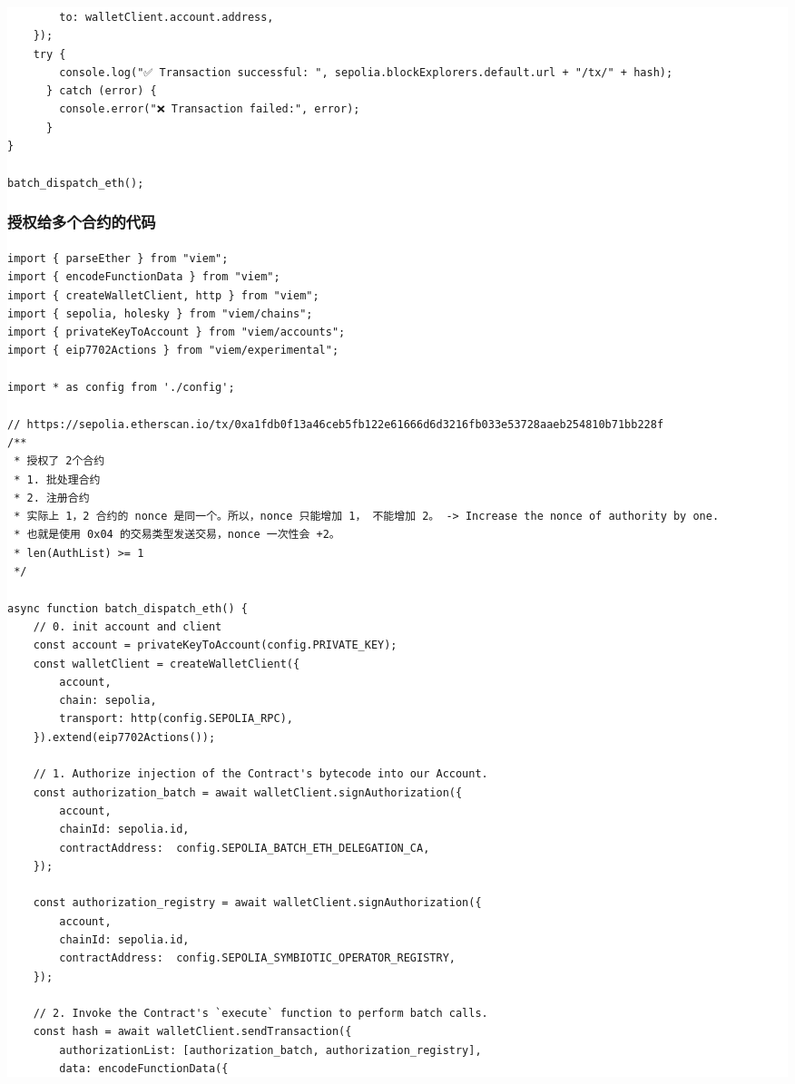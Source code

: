 ```tsx
        to: walletClient.account.address,
    });
    try {
        console.log("✅ Transaction successful: ", sepolia.blockExplorers.default.url + "/tx/" + hash);
      } catch (error) {
        console.error("❌ Transaction failed:", error);
      }
}

batch_dispatch_eth();

```

### 授权给多个合约的代码

```tsx
import { parseEther } from "viem";
import { encodeFunctionData } from "viem";
import { createWalletClient, http } from "viem";
import { sepolia, holesky } from "viem/chains";
import { privateKeyToAccount } from "viem/accounts";
import { eip7702Actions } from "viem/experimental";

import * as config from './config';

// https://sepolia.etherscan.io/tx/0xa1fdb0f13a46ceb5fb122e61666d6d3216fb033e53728aaeb254810b71bb228f
/**
 * 授权了 2个合约
 * 1. 批处理合约
 * 2. 注册合约
 * 实际上 1，2 合约的 nonce 是同一个。所以，nonce 只能增加 1， 不能增加 2。 -> Increase the nonce of authority by one.
 * 也就是使用 0x04 的交易类型发送交易，nonce 一次性会 +2。
 * len(AuthList) >= 1
 */

async function batch_dispatch_eth() {
    // 0. init account and client
    const account = privateKeyToAccount(config.PRIVATE_KEY);
    const walletClient = createWalletClient({
        account,
        chain: sepolia,
        transport: http(config.SEPOLIA_RPC),
    }).extend(eip7702Actions());

    // 1. Authorize injection of the Contract's bytecode into our Account.
    const authorization_batch = await walletClient.signAuthorization({
        account,
        chainId: sepolia.id,
        contractAddress:  config.SEPOLIA_BATCH_ETH_DELEGATION_CA,
    });

    const authorization_registry = await walletClient.signAuthorization({
        account,
        chainId: sepolia.id,
        contractAddress:  config.SEPOLIA_SYMBIOTIC_OPERATOR_REGISTRY,
    });

    // 2. Invoke the Contract's `execute` function to perform batch calls.
    const hash = await walletClient.sendTransaction({
        authorizationList: [authorization_batch, authorization_registry],
        data: encodeFunctionData({
```